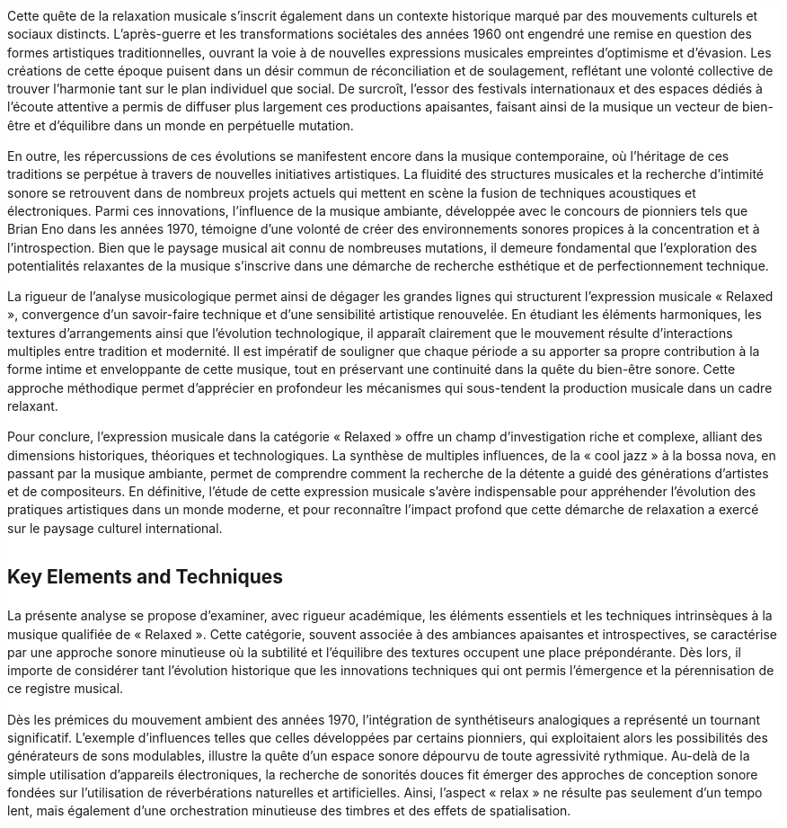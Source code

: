 Cette quête de la relaxation musicale s’inscrit également dans un contexte historique marqué par des
mouvements culturels et sociaux distincts. L’après-guerre et les transformations sociétales des
années 1960 ont engendré une remise en question des formes artistiques traditionnelles, ouvrant la
voie à de nouvelles expressions musicales empreintes d’optimisme et d’évasion. Les créations de
cette époque puisent dans un désir commun de réconciliation et de soulagement, reflétant une volonté
collective de trouver l’harmonie tant sur le plan individuel que social. De surcroît, l’essor des
festivals internationaux et des espaces dédiés à l’écoute attentive a permis de diffuser plus
largement ces productions apaisantes, faisant ainsi de la musique un vecteur de bien-être et
d’équilibre dans un monde en perpétuelle mutation.

En outre, les répercussions de ces évolutions se manifestent encore dans la musique contemporaine,
où l’héritage de ces traditions se perpétue à travers de nouvelles initiatives artistiques. La
fluidité des structures musicales et la recherche d’intimité sonore se retrouvent dans de nombreux
projets actuels qui mettent en scène la fusion de techniques acoustiques et électroniques. Parmi ces
innovations, l’influence de la musique ambiante, développée avec le concours de pionniers tels que
Brian Eno dans les années 1970, témoigne d’une volonté de créer des environnements sonores propices
à la concentration et à l’introspection. Bien que le paysage musical ait connu de nombreuses
mutations, il demeure fondamental que l’exploration des potentialités relaxantes de la musique
s’inscrive dans une démarche de recherche esthétique et de perfectionnement technique.

La rigueur de l’analyse musicologique permet ainsi de dégager les grandes lignes qui structurent
l’expression musicale « Relaxed », convergence d’un savoir-faire technique et d’une sensibilité
artistique renouvelée. En étudiant les éléments harmoniques, les textures d’arrangements ainsi que
l’évolution technologique, il apparaît clairement que le mouvement résulte d’interactions multiples
entre tradition et modernité. Il est impératif de souligner que chaque période a su apporter sa
propre contribution à la forme intime et enveloppante de cette musique, tout en préservant une
continuité dans la quête du bien-être sonore. Cette approche méthodique permet d’apprécier en
profondeur les mécanismes qui sous-tendent la production musicale dans un cadre relaxant.

Pour conclure, l’expression musicale dans la catégorie « Relaxed » offre un champ d’investigation
riche et complexe, alliant des dimensions historiques, théoriques et technologiques. La synthèse de
multiples influences, de la « cool jazz » à la bossa nova, en passant par la musique ambiante,
permet de comprendre comment la recherche de la détente a guidé des générations d’artistes et de
compositeurs. En définitive, l’étude de cette expression musicale s’avère indispensable pour
appréhender l’évolution des pratiques artistiques dans un monde moderne, et pour reconnaître
l’impact profond que cette démarche de relaxation a exercé sur le paysage culturel international.

## Key Elements and Techniques

La présente analyse se propose d’examiner, avec rigueur académique, les éléments essentiels et les
techniques intrinsèques à la musique qualifiée de « Relaxed ». Cette catégorie, souvent associée à
des ambiances apaisantes et introspectives, se caractérise par une approche sonore minutieuse où la
subtilité et l’équilibre des textures occupent une place prépondérante. Dès lors, il importe de
considérer tant l’évolution historique que les innovations techniques qui ont permis l’émergence et
la pérennisation de ce registre musical.

Dès les prémices du mouvement ambient des années 1970, l’intégration de synthétiseurs analogiques a
représenté un tournant significatif. L’exemple d’influences telles que celles développées par
certains pionniers, qui exploitaient alors les possibilités des générateurs de sons modulables,
illustre la quête d’un espace sonore dépourvu de toute agressivité rythmique. Au-delà de la simple
utilisation d’appareils électroniques, la recherche de sonorités douces fit émerger des approches de
conception sonore fondées sur l’utilisation de réverbérations naturelles et artificielles. Ainsi,
l’aspect « relax » ne résulte pas seulement d’un tempo lent, mais également d’une orchestration
minutieuse des timbres et des effets de spatialisation.
